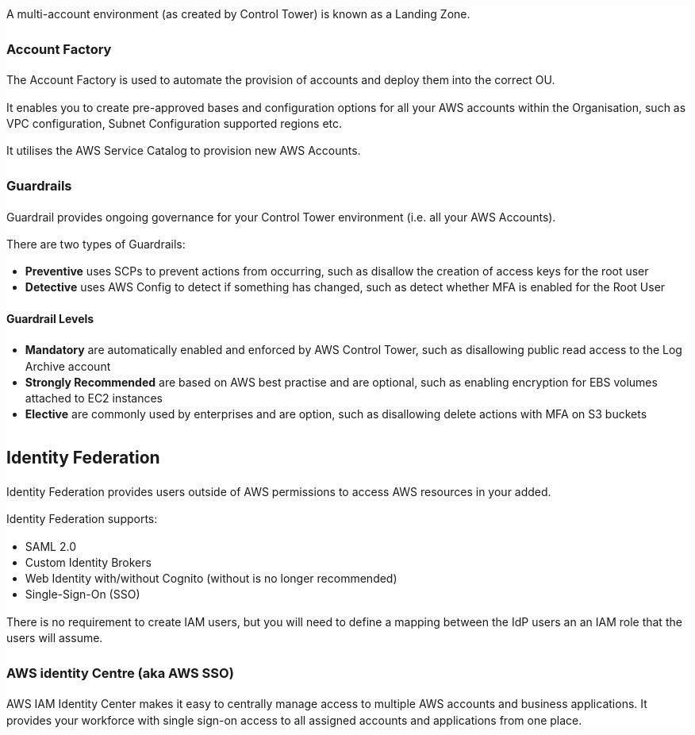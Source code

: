 A multi-account environment (as created by Control Tower) is known as a Landing Zone.

### Account Factory

The Account Factory is used to automate the provision of accounts and deploy them into the correct OU. 

It enables you to create pre-approved bases and configuration options for all your AWS accounts within the Organisation, such as VPC configuration, Subnet Configuration supported regions etc.

It utilises the AWS Service Catalog to provision new AWS Accounts.

### Guardrails

Guardrail provides ongoing governance for your Control Tower environment (i.e. all your AWS Accounts).

There are two types of Guardrails:

- **Preventive** uses SCPs to prevent actions from occurring, such as disallow the creation of access keys for the root user
- **Detective** uses AWS Config to detect if something has changed, such as detect whether MFA is enabled for the Root User

#### Guardrail Levels

- **Mandatory** are automatically enabled and enforced by AWS Control Tower, such as disallowing public read access to the Log Archive account
- **Strongly Recommended** are based on AWS best practise and are optional, such as enabling encryption for EBS volumes attached to EC2 instances
- **Elective** are commonly used by enterprises and are option, such as disallowing delete actions with MFA on S3 buckets



## Identity Federation

Identity Federation provides users outside of AWS permissions to access AWS resources in your added.

Identity Federation supports:

- SAML 2.0
- Custom Identity Brokers
- Web Identity with/without Cognito (without is no longer recommended)
- Single-Sign-On (SSO)

There is no requirement to create IAM users, but you will need to define a mapping between the IdP users an an IAM role that the users will assume.

### AWS identity Centre (aka AWS SSO)

AWS IAM Identity Center makes it easy to centrally manage access to multiple AWS accounts and business applications. It provides your workforce with single sign-on access to all assigned accounts and applications from one place.
